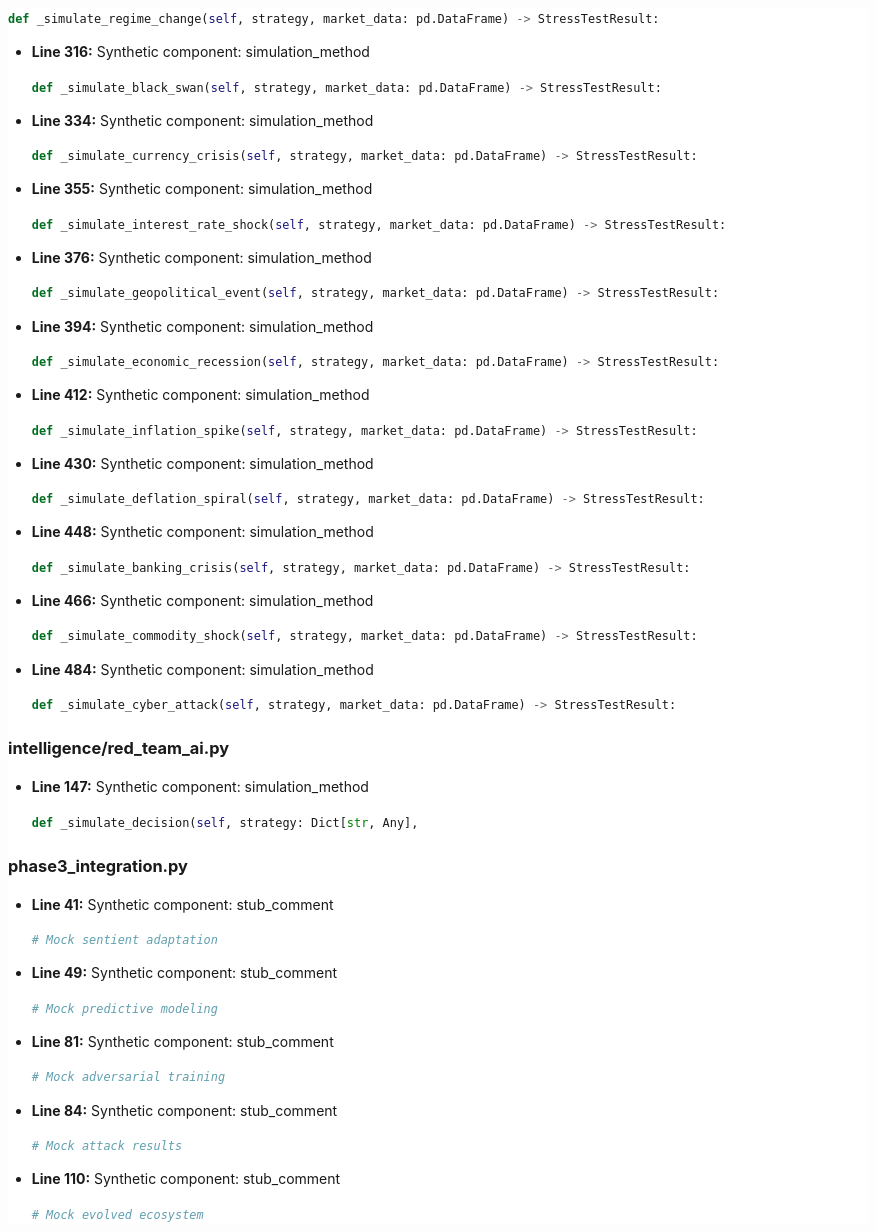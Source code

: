   ```python
  def _simulate_regime_change(self, strategy, market_data: pd.DataFrame) -> StressTestResult:
  ```
- **Line 316:** Synthetic component: simulation_method
  ```python
  def _simulate_black_swan(self, strategy, market_data: pd.DataFrame) -> StressTestResult:
  ```
- **Line 334:** Synthetic component: simulation_method
  ```python
  def _simulate_currency_crisis(self, strategy, market_data: pd.DataFrame) -> StressTestResult:
  ```
- **Line 355:** Synthetic component: simulation_method
  ```python
  def _simulate_interest_rate_shock(self, strategy, market_data: pd.DataFrame) -> StressTestResult:
  ```
- **Line 376:** Synthetic component: simulation_method
  ```python
  def _simulate_geopolitical_event(self, strategy, market_data: pd.DataFrame) -> StressTestResult:
  ```
- **Line 394:** Synthetic component: simulation_method
  ```python
  def _simulate_economic_recession(self, strategy, market_data: pd.DataFrame) -> StressTestResult:
  ```
- **Line 412:** Synthetic component: simulation_method
  ```python
  def _simulate_inflation_spike(self, strategy, market_data: pd.DataFrame) -> StressTestResult:
  ```
- **Line 430:** Synthetic component: simulation_method
  ```python
  def _simulate_deflation_spiral(self, strategy, market_data: pd.DataFrame) -> StressTestResult:
  ```
- **Line 448:** Synthetic component: simulation_method
  ```python
  def _simulate_banking_crisis(self, strategy, market_data: pd.DataFrame) -> StressTestResult:
  ```
- **Line 466:** Synthetic component: simulation_method
  ```python
  def _simulate_commodity_shock(self, strategy, market_data: pd.DataFrame) -> StressTestResult:
  ```
- **Line 484:** Synthetic component: simulation_method
  ```python
  def _simulate_cyber_attack(self, strategy, market_data: pd.DataFrame) -> StressTestResult:
  ```

### intelligence/red_team_ai.py
- **Line 147:** Synthetic component: simulation_method
  ```python
  def _simulate_decision(self, strategy: Dict[str, Any],
  ```

### phase3_integration.py
- **Line 41:** Synthetic component: stub_comment
  ```python
  # Mock sentient adaptation
  ```
- **Line 49:** Synthetic component: stub_comment
  ```python
  # Mock predictive modeling
  ```
- **Line 81:** Synthetic component: stub_comment
  ```python
  # Mock adversarial training
  ```
- **Line 84:** Synthetic component: stub_comment
  ```python
  # Mock attack results
  ```
- **Line 110:** Synthetic component: stub_comment
  ```python
  # Mock evolved ecosystem
  ```